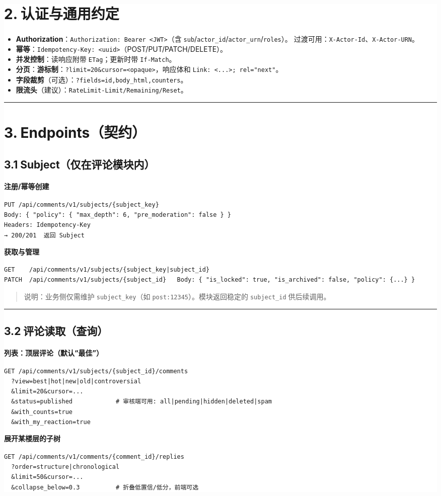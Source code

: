 
# 2. 认证与通用约定

* **Authorization**：`Authorization: Bearer <JWT>`（含 `sub`/`actor_id`/`actor_urn`/`roles`）。
  过渡可用：`X-Actor-Id`、`X-Actor-URN`。
* **幂等**：`Idempotency-Key: <uuid>`（POST/PUT/PATCH/DELETE）。
* **并发控制**：读响应附带 `ETag`；更新时带 `If-Match`。
* **分页**：**游标制**：`?limit=20&cursor=<opaque>`，响应体和 `Link: <...>; rel="next"`。
* **字段裁剪**（可选）：`?fields=id,body_html,counters`。
* **限流头**（建议）：`RateLimit-Limit/Remaining/Reset`。

---

# 3. Endpoints（契约）

## 3.1 Subject（仅在评论模块内）

**注册/幂等创建**

```
PUT /api/comments/v1/subjects/{subject_key}
Body: { "policy": { "max_depth": 6, "pre_moderation": false } }
Headers: Idempotency-Key
→ 200/201  返回 Subject
```

**获取与管理**

```
GET    /api/comments/v1/subjects/{subject_key|subject_id}
PATCH  /api/comments/v1/subjects/{subject_id}   Body: { "is_locked": true, "is_archived": false, "policy": {...} }
```

> 说明：业务侧仅需维护 `subject_key`（如 `post:12345`）。模块返回稳定的 `subject_id` 供后续调用。

---

## 3.2 评论读取（查询）

**列表：顶层评论（默认“最佳”）**

```
GET /api/comments/v1/subjects/{subject_id}/comments
  ?view=best|hot|new|old|controversial
  &limit=20&cursor=...
  &status=published            # 审核端可用: all|pending|hidden|deleted|spam
  &with_counts=true
  &with_my_reaction=true
```

**展开某楼层的子树**

```
GET /api/comments/v1/comments/{comment_id}/replies
  ?order=structure|chronological
  &limit=50&cursor=...
  &collapse_below=0.3          # 折叠低置信/低分，前端可选
```
